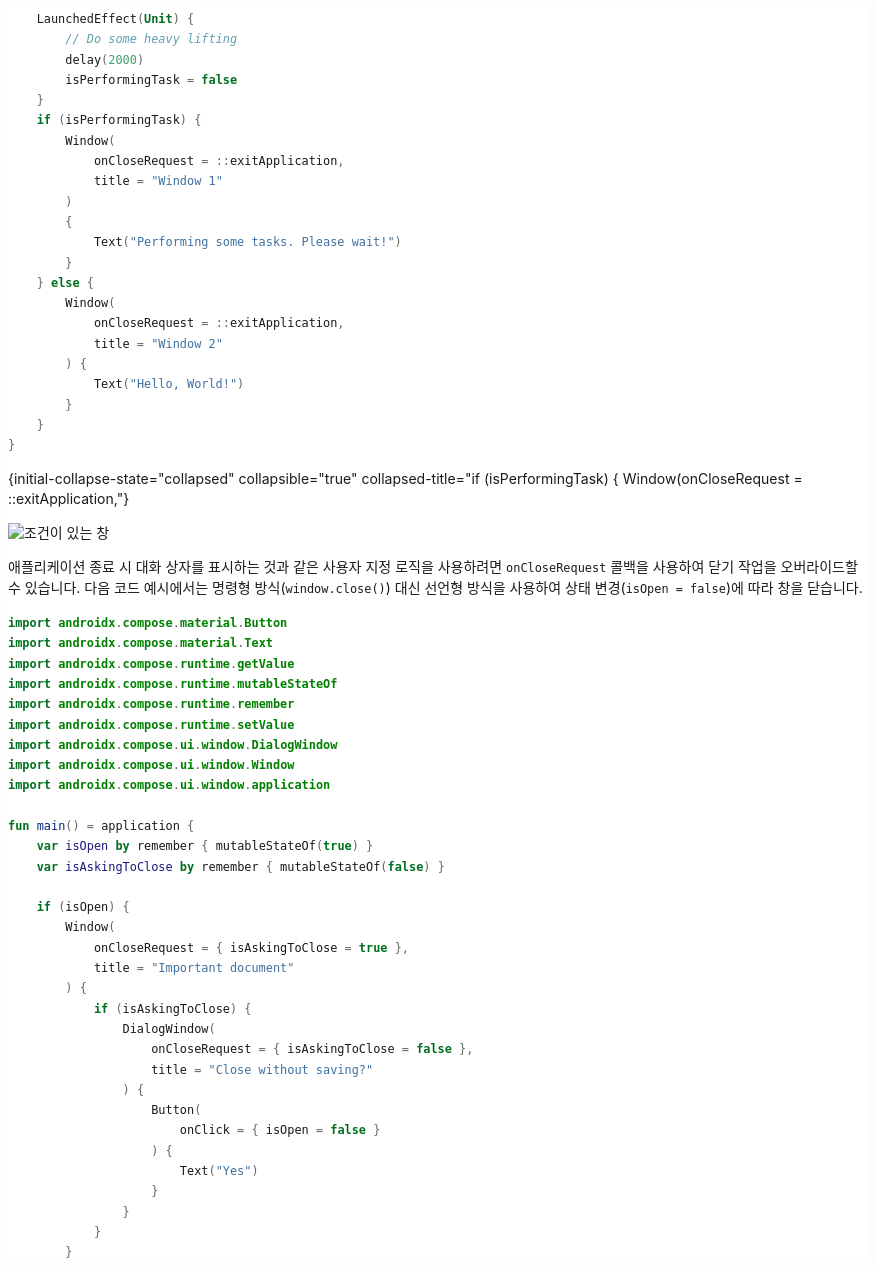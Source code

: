 ```kotlin
    LaunchedEffect(Unit) {
        // Do some heavy lifting
        delay(2000) 
        isPerformingTask = false
    }
    if (isPerformingTask) {
        Window(
            onCloseRequest = ::exitApplication,
            title = "Window 1"
        )
        {
            Text("Performing some tasks. Please wait!")
        }
    } else {
        Window(
            onCloseRequest = ::exitApplication,
            title = "Window 2"
        ) {
            Text("Hello, World!")
        }
    }
}
```
{initial-collapse-state="collapsed" collapsible="true" collapsed-title="if (isPerformingTask) { Window(onCloseRequest = ::exitApplication,"}

<img src="compose-window-condition.animated.gif" alt="조건이 있는 창" preview-src="compose-window-condition.png" width="600"/>

애플리케이션 종료 시 대화 상자를 표시하는 것과 같은 사용자 지정 로직을 사용하려면 `onCloseRequest` 콜백을 사용하여 닫기 작업을 오버라이드할 수 있습니다.
다음 코드 예시에서는 명령형 방식(`window.close()`) 대신 선언형 방식을 사용하여 상태 변경(`isOpen = false`)에 따라 창을 닫습니다.

```kotlin
import androidx.compose.material.Button
import androidx.compose.material.Text
import androidx.compose.runtime.getValue
import androidx.compose.runtime.mutableStateOf
import androidx.compose.runtime.remember
import androidx.compose.runtime.setValue
import androidx.compose.ui.window.DialogWindow
import androidx.compose.ui.window.Window
import androidx.compose.ui.window.application

fun main() = application {
    var isOpen by remember { mutableStateOf(true) }
    var isAskingToClose by remember { mutableStateOf(false) }

    if (isOpen) {
        Window(
            onCloseRequest = { isAskingToClose = true },
            title = "Important document"
        ) {
            if (isAskingToClose) {
                DialogWindow(
                    onCloseRequest = { isAskingToClose = false },
                    title = "Close without saving?"
                ) {
                    Button(
                        onClick = { isOpen = false }
                    ) {
                        Text("Yes")
                    }
                }
            }
        }
```